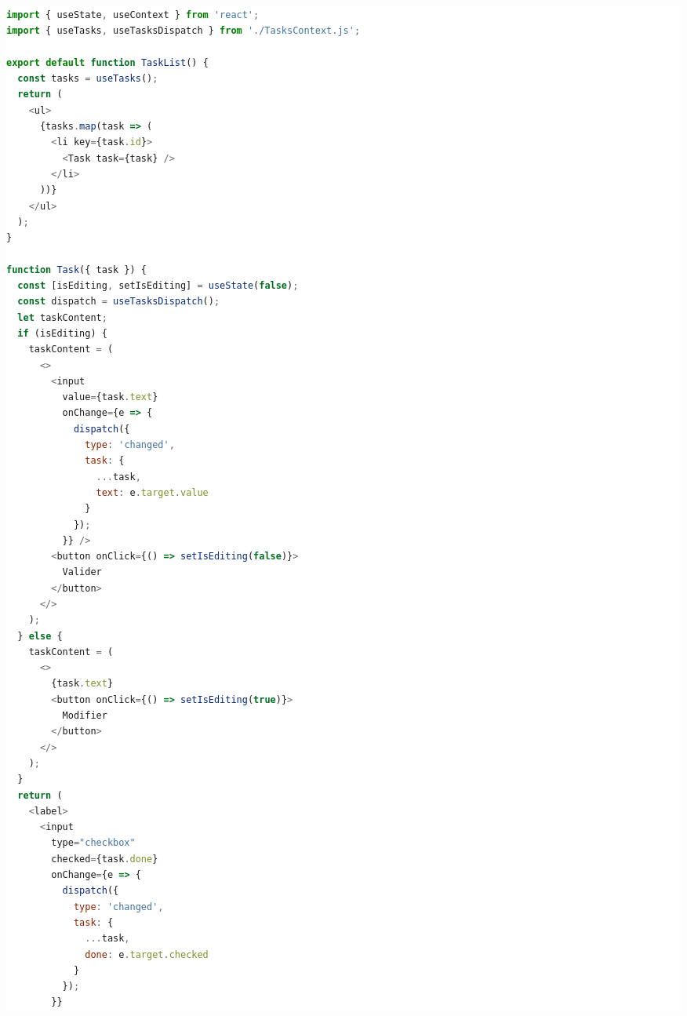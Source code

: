 ```js src/TaskList.js
import { useState, useContext } from 'react';
import { useTasks, useTasksDispatch } from './TasksContext.js';

export default function TaskList() {
  const tasks = useTasks();
  return (
    <ul>
      {tasks.map(task => (
        <li key={task.id}>
          <Task task={task} />
        </li>
      ))}
    </ul>
  );
}

function Task({ task }) {
  const [isEditing, setIsEditing] = useState(false);
  const dispatch = useTasksDispatch();
  let taskContent;
  if (isEditing) {
    taskContent = (
      <>
        <input
          value={task.text}
          onChange={e => {
            dispatch({
              type: 'changed',
              task: {
                ...task,
                text: e.target.value
              }
            });
          }} />
        <button onClick={() => setIsEditing(false)}>
          Valider
        </button>
      </>
    );
  } else {
    taskContent = (
      <>
        {task.text}
        <button onClick={() => setIsEditing(true)}>
          Modifier
        </button>
      </>
    );
  }
  return (
    <label>
      <input
        type="checkbox"
        checked={task.done}
        onChange={e => {
          dispatch({
            type: 'changed',
            task: {
              ...task,
              done: e.target.checked
            }
          });
        }}
```